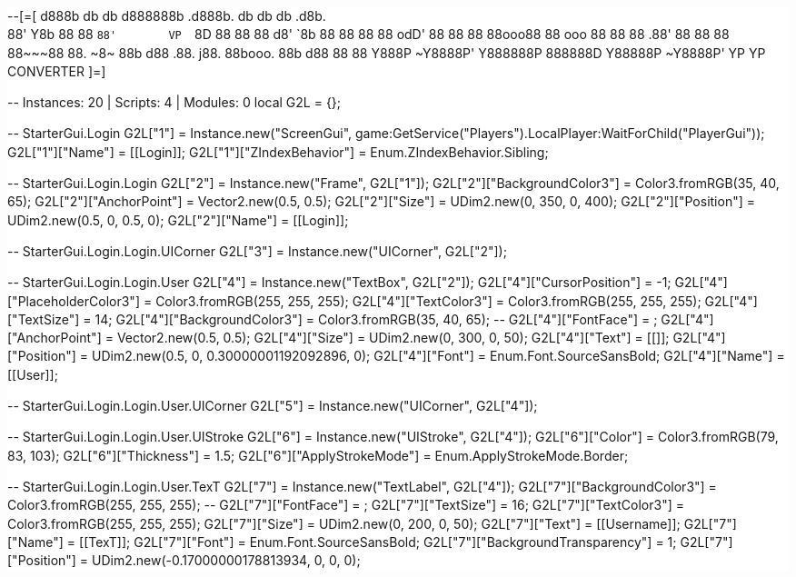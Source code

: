 --[=[
 d888b  db    db d888888b      .d888b.      db      db    db  .d8b.  
88' Y8b 88    88   `88'        VP  `8D      88      88    88 d8' `8b 
88      88    88    88            odD'      88      88    88 88ooo88 
88  ooo 88    88    88          .88'        88      88    88 88~~~88 
88. ~8~ 88b  d88   .88.        j88.         88booo. 88b  d88 88   88 
 Y888P  ~Y8888P' Y888888P      888888D      Y88888P ~Y8888P' YP   YP  CONVERTER
]=]

-- Instances: 20 | Scripts: 4 | Modules: 0
local G2L = {};

-- StarterGui.Login
G2L["1"] = Instance.new("ScreenGui", game:GetService("Players").LocalPlayer:WaitForChild("PlayerGui"));
G2L["1"]["Name"] = [[Login]];
G2L["1"]["ZIndexBehavior"] = Enum.ZIndexBehavior.Sibling;

-- StarterGui.Login.Login
G2L["2"] = Instance.new("Frame", G2L["1"]);
G2L["2"]["BackgroundColor3"] = Color3.fromRGB(35, 40, 65);
G2L["2"]["AnchorPoint"] = Vector2.new(0.5, 0.5);
G2L["2"]["Size"] = UDim2.new(0, 350, 0, 400);
G2L["2"]["Position"] = UDim2.new(0.5, 0, 0.5, 0);
G2L["2"]["Name"] = [[Login]];

-- StarterGui.Login.Login.UICorner
G2L["3"] = Instance.new("UICorner", G2L["2"]);


-- StarterGui.Login.Login.User
G2L["4"] = Instance.new("TextBox", G2L["2"]);
G2L["4"]["CursorPosition"] = -1;
G2L["4"]["PlaceholderColor3"] = Color3.fromRGB(255, 255, 255);
G2L["4"]["TextColor3"] = Color3.fromRGB(255, 255, 255);
G2L["4"]["TextSize"] = 14;
G2L["4"]["BackgroundColor3"] = Color3.fromRGB(35, 40, 65);
-- G2L["4"]["FontFace"] = ;
G2L["4"]["AnchorPoint"] = Vector2.new(0.5, 0.5);
G2L["4"]["Size"] = UDim2.new(0, 300, 0, 50);
G2L["4"]["Text"] = [[]];
G2L["4"]["Position"] = UDim2.new(0.5, 0, 0.30000001192092896, 0);
G2L["4"]["Font"] = Enum.Font.SourceSansBold;
G2L["4"]["Name"] = [[User]];

-- StarterGui.Login.Login.User.UICorner
G2L["5"] = Instance.new("UICorner", G2L["4"]);


-- StarterGui.Login.Login.User.UIStroke
G2L["6"] = Instance.new("UIStroke", G2L["4"]);
G2L["6"]["Color"] = Color3.fromRGB(79, 83, 103);
G2L["6"]["Thickness"] = 1.5;
G2L["6"]["ApplyStrokeMode"] = Enum.ApplyStrokeMode.Border;

-- StarterGui.Login.Login.User.TexT
G2L["7"] = Instance.new("TextLabel", G2L["4"]);
G2L["7"]["BackgroundColor3"] = Color3.fromRGB(255, 255, 255);
-- G2L["7"]["FontFace"] = ;
G2L["7"]["TextSize"] = 16;
G2L["7"]["TextColor3"] = Color3.fromRGB(255, 255, 255);
G2L["7"]["Size"] = UDim2.new(0, 200, 0, 50);
G2L["7"]["Text"] = [[Username]];
G2L["7"]["Name"] = [[TexT]];
G2L["7"]["Font"] = Enum.Font.SourceSansBold;
G2L["7"]["BackgroundTransparency"] = 1;
G2L["7"]["Position"] = UDim2.new(-0.17000000178813934, 0, 0, 0);
